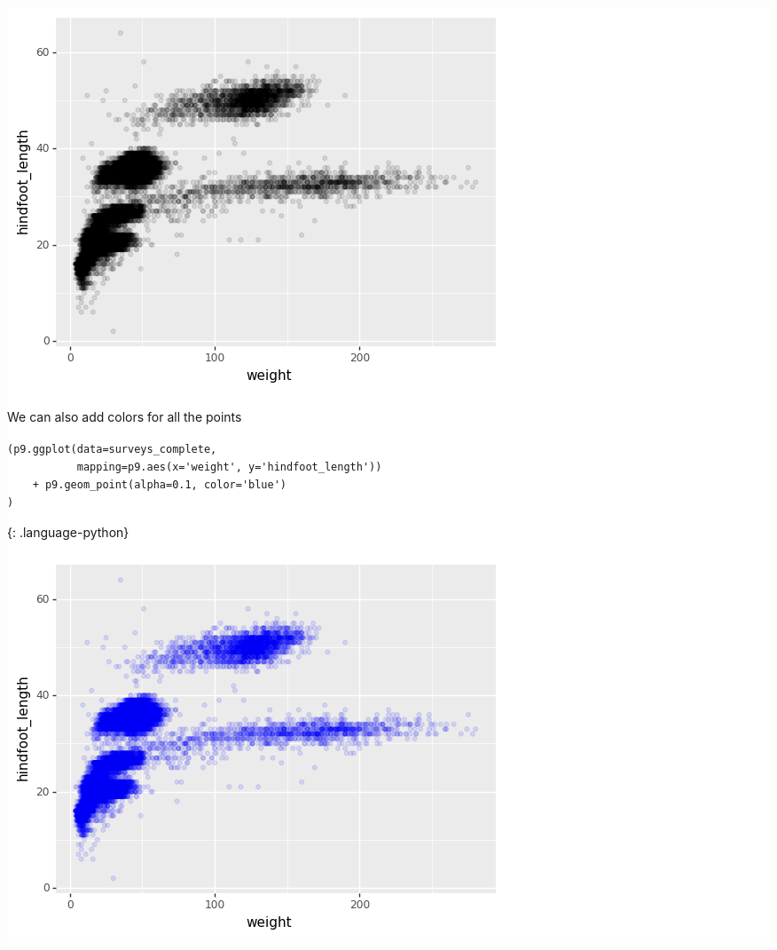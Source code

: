 ![scatter plot of hindfoot-length vs weight of rodents,  showing a curve increasing to a plateau](../fig/06_alpha_plot.png)

We can also add colors for all the points


~~~
(p9.ggplot(data=surveys_complete,
           mapping=p9.aes(x='weight', y='hindfoot_length'))
    + p9.geom_point(alpha=0.1, color='blue')
)
~~~
{: .language-python}

![scatter plot of hindfoot-length vs weight  of rodents, demonstrating overplotting](../fig/06_blue_plot.png)
